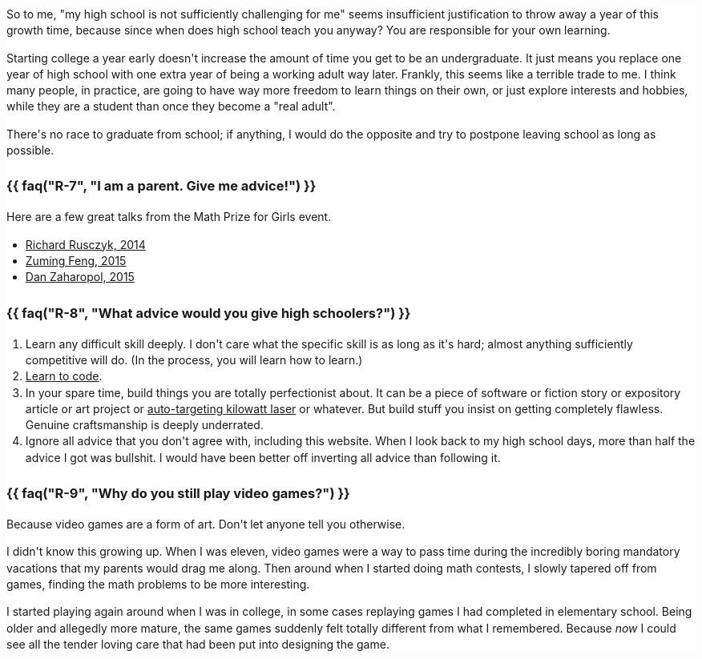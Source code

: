 So to me, "my high school is not sufficiently challenging for me" seems
insufficient justification to throw away a year of this growth time,
because since when does high school teach you anyway?
You are responsible for your own learning.

Starting college a year early doesn't increase the amount of time you get
to be an undergraduate. It just means you replace one year of high school
with one extra year of being a working adult way later.
Frankly, this seems like a terrible trade to me.
I think many people, in practice, are going to have way more
freedom to learn things on their own, or just explore interests and hobbies,
while they are a student than once they become a "real adult".

There's no race to graduate from school; if anything,
I would do the opposite and try to postpone leaving school as long as possible.

### {{ faq("R-7", "I am a parent. Give me advice!") }}

Here are a few great talks from the Math Prize for Girls event.

- [Richard Rusczyk, 2014](https://www.youtube.com/watch?v=TYCxbFad36g)
- [Zuming Feng, 2015](https://www.youtube.com/watch?v=cVlR-5hS6f4)
- [Dan Zaharopol, 2015](https://www.youtube.com/watch?v=7Qd5WxW4HBE)

### {{ faq("R-8", "What advice would you give high schoolers?") }}

1. Learn any difficult skill deeply.
   I don't care what the specific skill is as long as it's hard;
   almost anything sufficiently competitive will do.
   (In the process, you will learn how to learn.)
2. [Learn to code](techsupport.html).
3. In your spare time, build things you are totally perfectionist about.
   It can be a piece of software or fiction story or expository article
   or art project or [auto-targeting kilowatt laser][laser] or whatever.
   But build stuff you insist on getting completely flawless.
   Genuine craftsmanship is deeply underrated.
4. Ignore all advice that you don't agree with, including this website.
   When I look back to my high school days,
   more than half the advice I got was bullshit.
   I would have been better off inverting all advice than following it.

### {{ faq("R-9", "Why do you still play video games?") }}

Because video games are a form of art. Don't let anyone tell you otherwise.

I didn't know this growing up.
When I was eleven, video games were a way to pass time during the incredibly
boring mandatory vacations that my parents would drag me along.
Then around when I started doing math contests, I slowly tapered off from games,
finding the math problems to be more interesting.

I started playing again around when I was in college,
in some cases replaying games I had completed in elementary school.
Being older and allegedly more mature,
the same games suddenly felt totally different from what I remembered.
Because _now_ I could see all the tender loving care that had been
put into designing the game.


[talk]: https://paulgraham.com/talk.html
[raq]: https://paulgraham.com/raq.html
[tutor]: https://blog.evanchen.cc/2016/02/07/stop-paying-me-per-hour/
[vxia]: https://techtv.mit.edu/collections/mathprizeforgirls/videos/32759-math-prize-for-girls-ceremony-part-2
[aopstime]: https://www.artofproblemsolving.com/community/c5h1147943p5421541
[procrastinate]: https://paulgraham.com/procrastination.html
[lessons]: https://blog.evanchen.cc/2018/01/05/lessons-from-math-olympiads/
[laser]: https://xkcd.com/382/
[thoughts]: https://blog.evanchen.cc/2017/04/08/on-designing-olympiad-training/
[s1]: https://blog.evanchen.cc/2019/10/26/understanding-with-system-1/
[math-with-bad-draw]: https://mathwithbaddrawings.com/2015/12/16/good-mathematician-vs-great-mathematician/